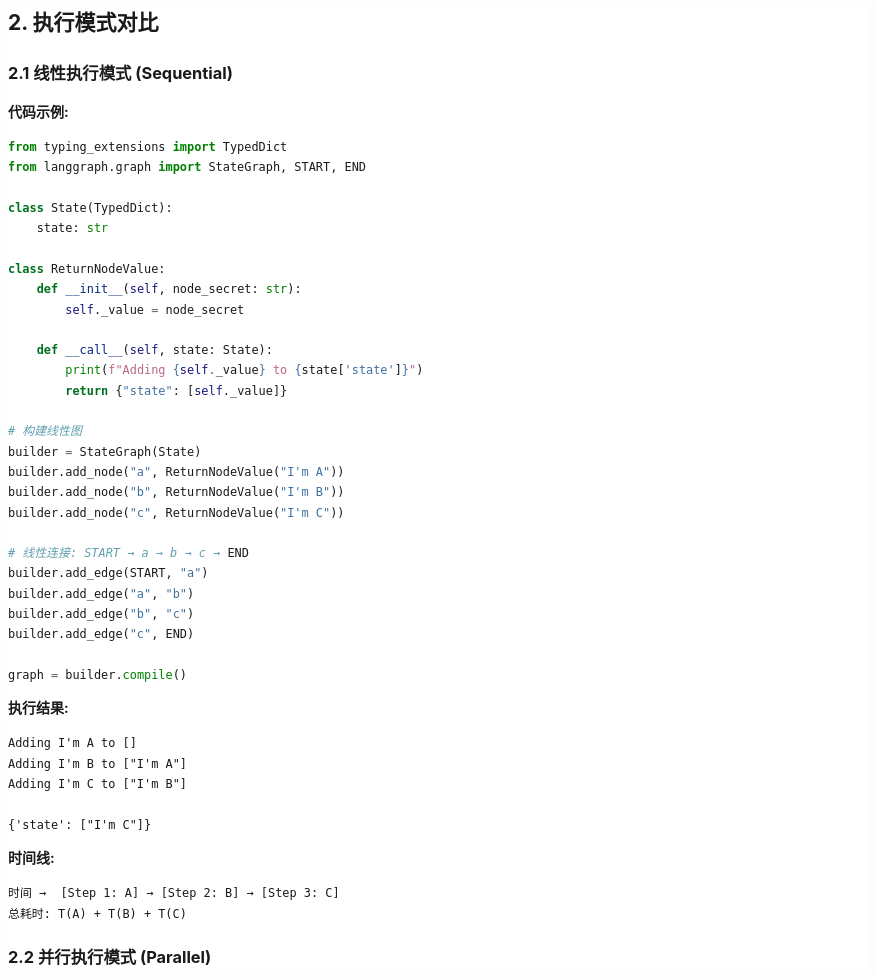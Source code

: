 
## 2. 执行模式对比

### 2.1 线性执行模式 (Sequential)

**代码示例:**

```python
from typing_extensions import TypedDict
from langgraph.graph import StateGraph, START, END

class State(TypedDict):
    state: str

class ReturnNodeValue:
    def __init__(self, node_secret: str):
        self._value = node_secret
    
    def __call__(self, state: State):
        print(f"Adding {self._value} to {state['state']}")
        return {"state": [self._value]}

# 构建线性图
builder = StateGraph(State)
builder.add_node("a", ReturnNodeValue("I'm A"))
builder.add_node("b", ReturnNodeValue("I'm B"))
builder.add_node("c", ReturnNodeValue("I'm C"))

# 线性连接: START → a → b → c → END
builder.add_edge(START, "a")
builder.add_edge("a", "b")
builder.add_edge("b", "c")
builder.add_edge("c", END)

graph = builder.compile()
```

**执行结果:**
```
Adding I'm A to []
Adding I'm B to ["I'm A"]
Adding I'm C to ["I'm B"]

{'state': ["I'm C"]}
```

**时间线:**
```
时间 →  [Step 1: A] → [Step 2: B] → [Step 3: C]
总耗时: T(A) + T(B) + T(C)
```

### 2.2 并行执行模式 (Parallel)
